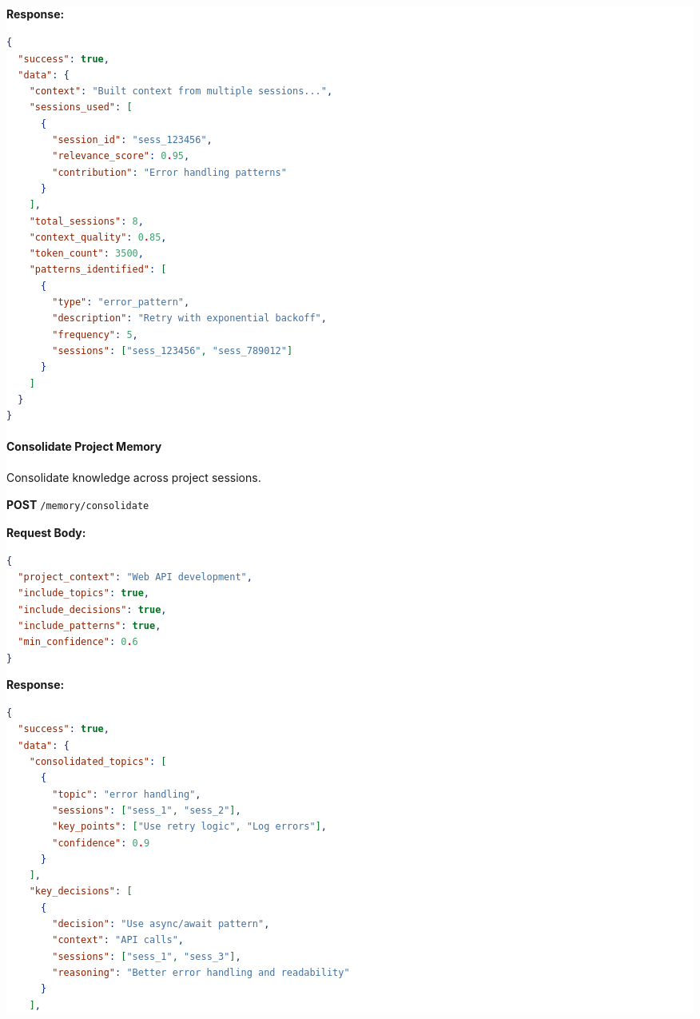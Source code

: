 **Response:**
```json
{
  "success": true,
  "data": {
    "context": "Built context from multiple sessions...",
    "sessions_used": [
      {
        "session_id": "sess_123456",
        "relevance_score": 0.95,
        "contribution": "Error handling patterns"
      }
    ],
    "total_sessions": 8,
    "context_quality": 0.85,
    "token_count": 3500,
    "patterns_identified": [
      {
        "type": "error_pattern",
        "description": "Retry with exponential backoff",
        "frequency": 5,
        "sessions": ["sess_123456", "sess_789012"]
      }
    ]
  }
}
```

#### Consolidate Project Memory

Consolidate knowledge across project sessions.

**POST** `/memory/consolidate`

**Request Body:**
```json
{
  "project_context": "Web API development",
  "include_topics": true,
  "include_decisions": true,
  "include_patterns": true,
  "min_confidence": 0.6
}
```

**Response:**
```json
{
  "success": true,
  "data": {
    "consolidated_topics": [
      {
        "topic": "error handling",
        "sessions": ["sess_1", "sess_2"],
        "key_points": ["Use retry logic", "Log errors"],
        "confidence": 0.9
      }
    ],
    "key_decisions": [
      {
        "decision": "Use async/await pattern",
        "context": "API calls",
        "sessions": ["sess_1", "sess_3"],
        "reasoning": "Better error handling and readability"
      }
    ],
```